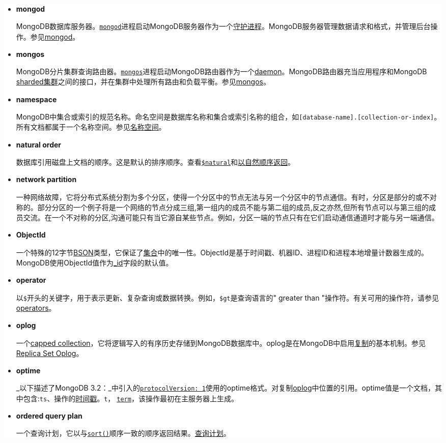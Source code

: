 * **mongod**

  MongoDB数据库服务器。[`mongod`](https://docs.mongodb.com/master/reference/program/mongod/#bin.mongod)进程启动MongoDB服务器作为一个[守护进程](https://docs.mongodb.com/master/reference/glossary/#term-daemon)。MongoDB服务器管理数据请求和格式，并管理后台操作。参见[mongod](https://docs.mongodb.com/master/reference/program/mongod/)。

* **mongos**

  MongoDB分片集群查询路由器。[`mongos`](https://docs.mongodb.com/master/reference/program/mongos/#bin.mongos)进程启动MongoDB路由器作为一个[daemon](https://docs.mongodb.com/master/reference/glossary/#term-daemon)。MongoDB路由器充当应用程序和MongoDB [sharded集群](https://docs.mongodb.com/master/reference/glossary/#term-sharded-cluster)之间的接口，并在集群中处理所有路由和负载平衡。参见[mongos](https://docs.mongodb.com/master/reference/program/mongos/)。

* **namespace**

  MongoDB中集合或索引的规范名称。命名空间是数据库名称和集合或索引名称的组合，如`[database-name].[collection-or-index]`。所有文档都属于一个名称空间。参见[名称空间](https://docs.mongodb.com/master/reference/limits/%20#%20faq-dev-namespace)。

* **natural order**

  数据库引用磁盘上文档的顺序。这是默认的排序顺序。查看[`$natural`](https://docs.mongodb.com/master/reference/operator/meta/natural/#metaOp._S_natural)和[以自然顺序返回](https://docs.mongodb.com/master/reference/method/cursor.sort/#%20Return%20-natural-%20Order)。

* **network partition**

  一种网络故障，它将分布式系统分割为多个分区，使得一个分区中的节点无法与另一个分区中的节点通信。有时，分区是部分的或不对称的。部分分区的一个例子将是一个网络的节点分成三组,第一组内的成员不能与第二组的成员,反之亦然,但所有节点可以与第三组的成员交流。在一个不对称的分区,沟通可能只有当它源自某些节点。例如，分区一端的节点只有在它们启动通信通道时才能与另一端通信。

* **ObjectId**

  一个特殊的12字节[BSON](https://docs.mongodb.com/master/reference/glossary/#term-bson)类型，它保证了[集合](https://docs.mongodb.com/master/reference/glossary/#term-collection)中的唯一性。ObjectId是基于时间戳、机器ID、进程ID和进程本地增量计数器生成的。MongoDB使用ObjectId值作为[\_id](https://docs.mongodb.com/master/reference/glossary/#term-id)字段的默认值。

* **operator**

  以`$`开头的关键字，用于表示更新、复杂查询或数据转换。例如，`$gt`是查询语言的" greater than "操作符。有关可用的操作符，请参见[operators](https://docs.mongodb.com/master/reference/operator/)。

* **oplog**

  一个[capped collection](https://docs.mongodb.com/master/reference/glossary/#term-capped-collection)，它将逻辑写入的有序历史存储到MongoDB数据库中。oplog是在MongoDB中启用[复制](https://docs.mongodb.com/master/reference/glossary/#term-replication)的基本机制。参见[Replica Set Oplog](https://docs.mongodb.com/master/core/replica-set-oplog/)。

* **optime**

  _以下描述了MongoDB 3.2：_中引入的[`protocolVersion: 1`](https://docs.mongodb.com/master/reference/replica-configuration/#rsconf.protocolVersion)使用的optime格式。对复制[oplog](https://docs.mongodb.com/master/reference/glossary/#term-oplog)中位置的引用。optime值是一个文档，其中包含:`ts`、操作的[时间戳](https://docs.mongodb.com/master/reference/bson-types/#%20documenting-bson%20-type-timestamp)。`t`， [`term`](https://docs.mongodb.com/master/reference/command/replSetGetStatus/#replSetGetStatus.term)，该操作最初在主服务器上生成。

* **ordered query plan**

  一个查询计划，它以与[`sort()`](https://docs.mongodb.com/master/reference/method/cursor.sort/#cursor.sort)顺序一致的顺序返回结果。[查询计划](https://docs.mongodb.com/master/core/query-plans/%20#%20read-operations-query-optimization)。
